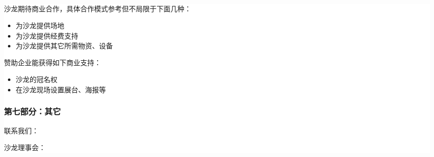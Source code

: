 沙龙期待商业合作，具体合作模式参考但不局限于下面几种：

* 为沙龙提供场地
* 为沙龙提供经费支持
* 为沙龙提供其它所需物资、设备

赞助企业能获得如下商业支持：

* 沙龙的冠名权
* 在沙龙现场设置展台、海报等


### 第七部分：其它

联系我们：

沙龙理事会：
